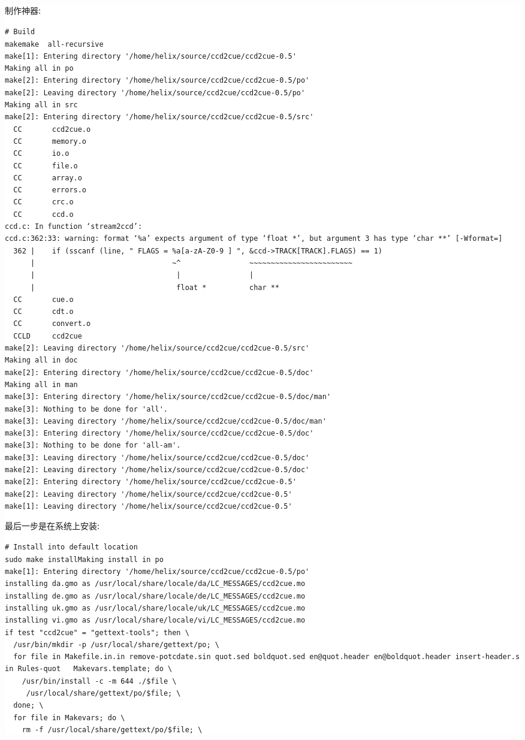 制作神器:

```
# Build
makemake  all-recursive
make[1]: Entering directory '/home/helix/source/ccd2cue/ccd2cue-0.5'
Making all in po
make[2]: Entering directory '/home/helix/source/ccd2cue/ccd2cue-0.5/po'
make[2]: Leaving directory '/home/helix/source/ccd2cue/ccd2cue-0.5/po'
Making all in src
make[2]: Entering directory '/home/helix/source/ccd2cue/ccd2cue-0.5/src'
  CC       ccd2cue.o
  CC       memory.o
  CC       io.o
  CC       file.o
  CC       array.o
  CC       errors.o
  CC       crc.o
  CC       ccd.o
ccd.c: In function ‘stream2ccd’:
ccd.c:362:33: warning: format ‘%a’ expects argument of type ‘float *’, but argument 3 has type ‘char **’ [-Wformat=]
  362 |    if (sscanf (line, " FLAGS = %a[a-zA-Z0-9 ] ", &ccd->TRACK[TRACK].FLAGS) == 1)
      |                                ~^                ~~~~~~~~~~~~~~~~~~~~~~~~
      |                                 |                |
      |                                 float *          char **
  CC       cue.o
  CC       cdt.o
  CC       convert.o
  CCLD     ccd2cue
make[2]: Leaving directory '/home/helix/source/ccd2cue/ccd2cue-0.5/src'
Making all in doc
make[2]: Entering directory '/home/helix/source/ccd2cue/ccd2cue-0.5/doc'
Making all in man
make[3]: Entering directory '/home/helix/source/ccd2cue/ccd2cue-0.5/doc/man'
make[3]: Nothing to be done for 'all'.
make[3]: Leaving directory '/home/helix/source/ccd2cue/ccd2cue-0.5/doc/man'
make[3]: Entering directory '/home/helix/source/ccd2cue/ccd2cue-0.5/doc'
make[3]: Nothing to be done for 'all-am'.
make[3]: Leaving directory '/home/helix/source/ccd2cue/ccd2cue-0.5/doc'
make[2]: Leaving directory '/home/helix/source/ccd2cue/ccd2cue-0.5/doc'
make[2]: Entering directory '/home/helix/source/ccd2cue/ccd2cue-0.5'
make[2]: Leaving directory '/home/helix/source/ccd2cue/ccd2cue-0.5'
make[1]: Leaving directory '/home/helix/source/ccd2cue/ccd2cue-0.5'
```

最后一步是在系统上安装:

```
# Install into default location
sudo make installMaking install in po
make[1]: Entering directory '/home/helix/source/ccd2cue/ccd2cue-0.5/po'
installing da.gmo as /usr/local/share/locale/da/LC_MESSAGES/ccd2cue.mo
installing de.gmo as /usr/local/share/locale/de/LC_MESSAGES/ccd2cue.mo
installing uk.gmo as /usr/local/share/locale/uk/LC_MESSAGES/ccd2cue.mo
installing vi.gmo as /usr/local/share/locale/vi/LC_MESSAGES/ccd2cue.mo
if test "ccd2cue" = "gettext-tools"; then \
  /usr/bin/mkdir -p /usr/local/share/gettext/po; \
  for file in Makefile.in.in remove-potcdate.sin quot.sed boldquot.sed en@quot.header en@boldquot.header insert-header.sin Rules-quot   Makevars.template; do \
    /usr/bin/install -c -m 644 ./$file \
     /usr/local/share/gettext/po/$file; \
  done; \
  for file in Makevars; do \
    rm -f /usr/local/share/gettext/po/$file; \
```